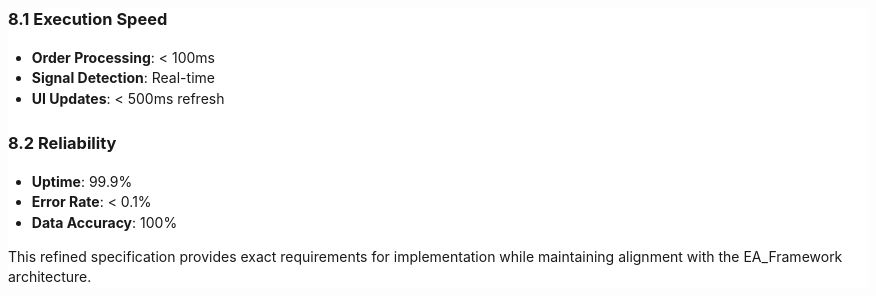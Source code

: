 ### 8.1 Execution Speed
- **Order Processing**: < 100ms
- **Signal Detection**: Real-time
- **UI Updates**: < 500ms refresh

### 8.2 Reliability
- **Uptime**: 99.9%
- **Error Rate**: < 0.1%
- **Data Accuracy**: 100%

This refined specification provides exact requirements for implementation while maintaining alignment with the EA_Framework architecture.
